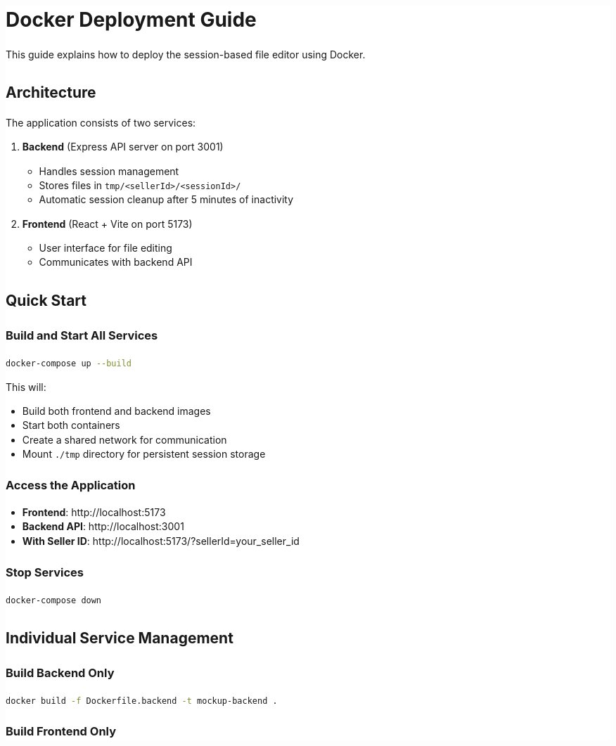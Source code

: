 # Docker Deployment Guide

This guide explains how to deploy the session-based file editor using Docker.

## Architecture

The application consists of two services:

1. **Backend** (Express API server on port 3001)
   - Handles session management
   - Stores files in `tmp/<sellerId>/<sessionId>/`
   - Automatic session cleanup after 5 minutes of inactivity

2. **Frontend** (React + Vite on port 5173)
   - User interface for file editing
   - Communicates with backend API

## Quick Start

### Build and Start All Services

```bash
docker-compose up --build
```

This will:
- Build both frontend and backend images
- Start both containers
- Create a shared network for communication
- Mount `./tmp` directory for persistent session storage

### Access the Application

- **Frontend**: http://localhost:5173
- **Backend API**: http://localhost:3001
- **With Seller ID**: http://localhost:5173/?sellerId=your_seller_id

### Stop Services

```bash
docker-compose down
```

## Individual Service Management

### Build Backend Only

```bash
docker build -f Dockerfile.backend -t mockup-backend .
```

### Build Frontend Only
